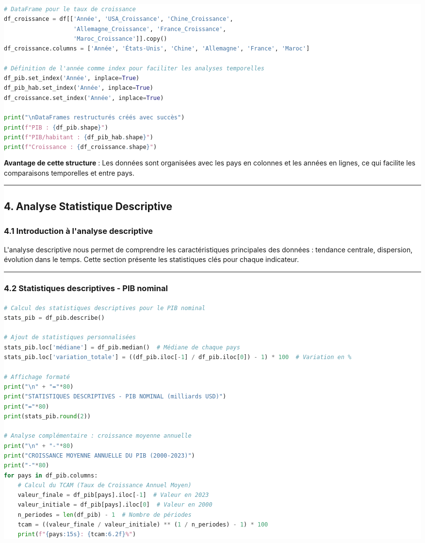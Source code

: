 ```python
# DataFrame pour le taux de croissance
df_croissance = df[['Année', 'USA_Croissance', 'Chine_Croissance',
                    'Allemagne_Croissance', 'France_Croissance',
                    'Maroc_Croissance']].copy()
df_croissance.columns = ['Année', 'États-Unis', 'Chine', 'Allemagne', 'France', 'Maroc']

# Définition de l'année comme index pour faciliter les analyses temporelles
df_pib.set_index('Année', inplace=True)
df_pib_hab.set_index('Année', inplace=True)
df_croissance.set_index('Année', inplace=True)

print("\nDataFrames restructurés créés avec succès")
print(f"PIB : {df_pib.shape}")
print(f"PIB/habitant : {df_pib_hab.shape}")
print(f"Croissance : {df_croissance.shape}")
```

**Avantage de cette structure** : Les données sont organisées avec les pays en colonnes et les années en lignes, ce qui facilite les comparaisons temporelles et entre pays.

---

## 4. Analyse Statistique Descriptive

### 4.1 Introduction à l'analyse descriptive

L'analyse descriptive nous permet de comprendre les caractéristiques principales des données : tendance centrale, dispersion, évolution dans le temps. Cette section présente les statistiques clés pour chaque indicateur.

---

### 4.2 Statistiques descriptives - PIB nominal

```python
# Calcul des statistiques descriptives pour le PIB nominal
stats_pib = df_pib.describe()

# Ajout de statistiques personnalisées
stats_pib.loc['médiane'] = df_pib.median()  # Médiane de chaque pays
stats_pib.loc['variation_totale'] = ((df_pib.iloc[-1] / df_pib.iloc[0]) - 1) * 100  # Variation en %

# Affichage formaté
print("\n" + "="*80)
print("STATISTIQUES DESCRIPTIVES - PIB NOMINAL (milliards USD)")
print("="*80)
print(stats_pib.round(2))

# Analyse complémentaire : croissance moyenne annuelle
print("\n" + "-"*80)
print("CROISSANCE MOYENNE ANNUELLE DU PIB (2000-2023)")
print("-"*80)
for pays in df_pib.columns:
    # Calcul du TCAM (Taux de Croissance Annuel Moyen)
    valeur_finale = df_pib[pays].iloc[-1]  # Valeur en 2023
    valeur_initiale = df_pib[pays].iloc[0]  # Valeur en 2000
    n_periodes = len(df_pib) - 1  # Nombre de périodes
    tcam = ((valeur_finale / valeur_initiale) ** (1 / n_periodes) - 1) * 100
    print(f"{pays:15s}: {tcam:6.2f}%")
```
